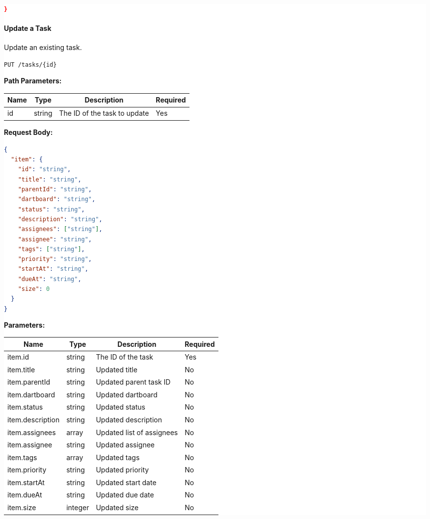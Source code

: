 ```json
}
```

#### Update a Task

Update an existing task.

```
PUT /tasks/{id}
```

**Path Parameters:**

| Name | Type | Description | Required |
|------|------|-------------|----------|
| id | string | The ID of the task to update | Yes |

**Request Body:**

```json
{
  "item": {
    "id": "string",
    "title": "string",
    "parentId": "string",
    "dartboard": "string",
    "status": "string",
    "description": "string",
    "assignees": ["string"],
    "assignee": "string",
    "tags": ["string"],
    "priority": "string",
    "startAt": "string",
    "dueAt": "string",
    "size": 0
  }
}
```

**Parameters:**

| Name | Type | Description | Required |
|------|------|-------------|----------|
| item.id | string | The ID of the task | Yes |
| item.title | string | Updated title | No |
| item.parentId | string | Updated parent task ID | No |
| item.dartboard | string | Updated dartboard | No |
| item.status | string | Updated status | No |
| item.description | string | Updated description | No |
| item.assignees | array | Updated list of assignees | No |
| item.assignee | string | Updated assignee | No |
| item.tags | array | Updated tags | No |
| item.priority | string | Updated priority | No |
| item.startAt | string | Updated start date | No |
| item.dueAt | string | Updated due date | No |
| item.size | integer | Updated size | No |
